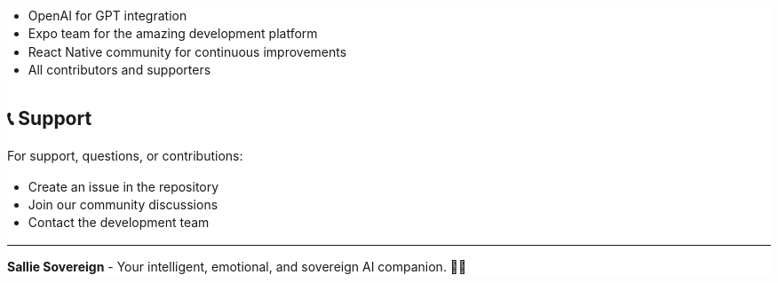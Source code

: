 - OpenAI for GPT integration
- Expo team for the amazing development platform
- React Native community for continuous improvements
- All contributors and supporters

## 📞 Support

For support, questions, or contributions:
- Create an issue in the repository
- Join our community discussions
- Contact the development team

---

**Sallie Sovereign** - Your intelligent, emotional, and sovereign AI companion. 🚀✨
